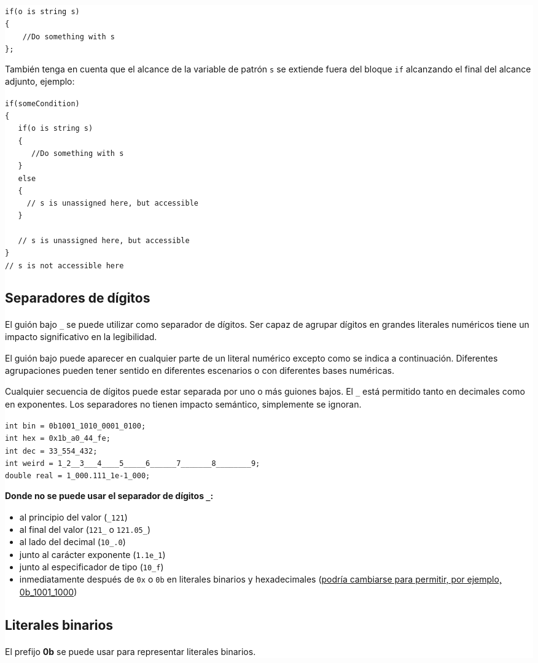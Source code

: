     if(o is string s)
    {
        //Do something with s
    };


También tenga en cuenta que el alcance de la variable de patrón `s` se extiende fuera del bloque `if` alcanzando el final del alcance adjunto, ejemplo:

    if(someCondition)
    {
       if(o is string s)
       {
          //Do something with s
       }
       else
       {
         // s is unassigned here, but accessible 
       }
    
       // s is unassigned here, but accessible 
    }
    // s is not accessible here

## Separadores de dígitos
El guión bajo `_` se puede utilizar como separador de dígitos. Ser capaz de agrupar dígitos en grandes literales numéricos tiene un impacto significativo en la legibilidad.

El guión bajo puede aparecer en cualquier parte de un literal numérico excepto como se indica a continuación. Diferentes agrupaciones pueden tener sentido en diferentes escenarios o con diferentes bases numéricas.

Cualquier secuencia de dígitos puede estar separada por uno o más guiones bajos. El `_` está permitido tanto en decimales como en exponentes. Los separadores no tienen impacto semántico, simplemente se ignoran.

    int bin = 0b1001_1010_0001_0100;
    int hex = 0x1b_a0_44_fe;
    int dec = 33_554_432;
    int weird = 1_2__3___4____5_____6______7_______8________9;
    double real = 1_000.111_1e-1_000;

**Donde no se puede usar el separador de dígitos `_`:**
- al principio del valor (`_121`)
- al final del valor (`121_` o `121.05_`)
- al lado del decimal (`10_.0`)
- junto al carácter exponente (`1.1e_1`)
- junto al especificador de tipo (`10_f`)
- inmediatamente después de `0x` o `0b` en literales binarios y hexadecimales ([podría cambiarse para permitir, por ejemplo, 0b_1001_1000][1])

[1]: https://github.com/dotnet/roslyn/issues/12680

## Literales binarios
El prefijo **0b** se puede usar para representar literales binarios.


[1]: https://github.com/dotnet/corefx/blob/master/src/System.ValueTuple/src/System/ValueTuple/ValueTuple.cs
[2]: https://github.com/dotnet/roslyn/issues/11031
[3]: https://github.com/dotnet/roslyn/issues/347
[4]: https://code.msdn.microsoft.com/Introduce-new-C-70-features-c639ed88
[5]: https://www.nuget.org/packages/System.ValueTuple/
[1]: https://www.wikiod.com/es/docs/c%23/1936/c-sharp-7-0-features/6326/out-var-declaration
[1]: https://en.wikipedia.org/wiki/Endianness
[2]: https://github.com/dotnet/roslyn/issues/118
[3]: https://github.com/dotnet/corefx/tree/master/src/System.Runtime.CompilerServices.Unsafe
[1]: https://blogs.msdn.microsoft.com/dotnet/2016/08/24/whats-new-in-csharp-7-0/